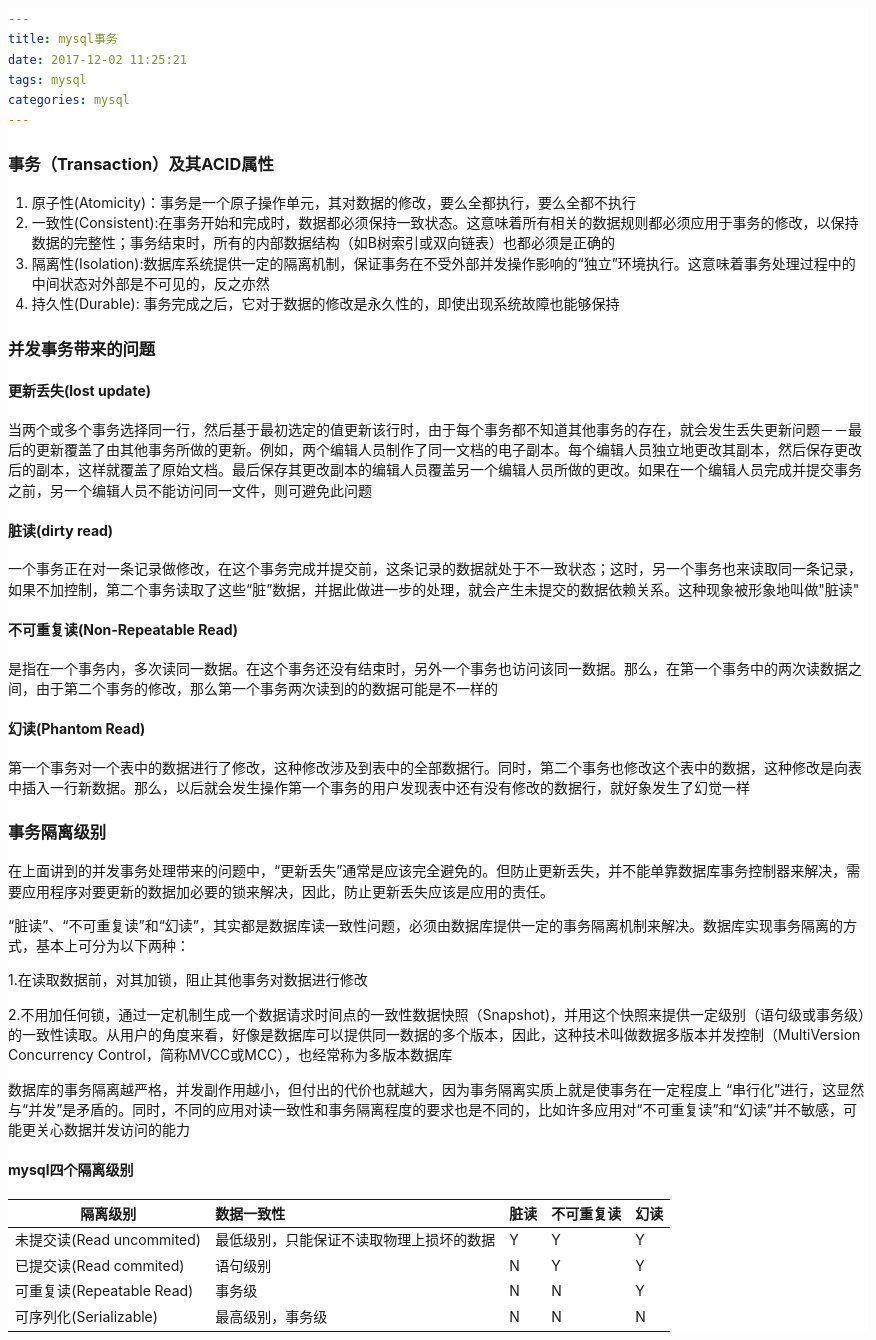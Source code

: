 ```yaml
---
title: mysql事务
date: 2017-12-02 11:25:21
tags: mysql
categories: mysql
---
```

### 事务（Transaction）及其ACID属性
1. 原子性(Atomicity)：事务是一个原子操作单元，其对数据的修改，要么全都执行，要么全都不执行
2. 一致性(Consistent):在事务开始和完成时，数据都必须保持一致状态。这意味着所有相关的数据规则都必须应用于事务的修改，以保持数据的完整性；事务结束时，所有的内部数据结构（如B树索引或双向链表）也都必须是正确的
3. 隔离性(Isolation):数据库系统提供一定的隔离机制，保证事务在不受外部并发操作影响的“独立”环境执行。这意味着事务处理过程中的中间状态对外部是不可见的，反之亦然
4. 持久性(Durable): 事务完成之后，它对于数据的修改是永久性的，即使出现系统故障也能够保持

### 并发事务带来的问题
#### 更新丢失(lost update)
当两个或多个事务选择同一行，然后基于最初选定的值更新该行时，由于每个事务都不知道其他事务的存在，就会发生丢失更新问题－－最后的更新覆盖了由其他事务所做的更新。例如，两个编辑人员制作了同一文档的电子副本。每个编辑人员独立地更改其副本，然后保存更改后的副本，这样就覆盖了原始文档。最后保存其更改副本的编辑人员覆盖另一个编辑人员所做的更改。如果在一个编辑人员完成并提交事务之前，另一个编辑人员不能访问同一文件，则可避免此问题

#### 脏读(dirty read)
一个事务正在对一条记录做修改，在这个事务完成并提交前，这条记录的数据就处于不一致状态；这时，另一个事务也来读取同一条记录，如果不加控制，第二个事务读取了这些“脏”数据，并据此做进一步的处理，就会产生未提交的数据依赖关系。这种现象被形象地叫做"脏读"

#### 不可重复读(Non-Repeatable Read)
是指在一个事务内，多次读同一数据。在这个事务还没有结束时，另外一个事务也访问该同一数据。那么，在第一个事务中的两次读数据之间，由于第二个事务的修改，那么第一个事务两次读到的的数据可能是不一样的

#### 幻读(Phantom Read)
第一个事务对一个表中的数据进行了修改，这种修改涉及到表中的全部数据行。同时，第二个事务也修改这个表中的数据，这种修改是向表中插入一行新数据。那么，以后就会发生操作第一个事务的用户发现表中还有没有修改的数据行，就好象发生了幻觉一样

### 事务隔离级别

在上面讲到的并发事务处理带来的问题中，“更新丢失”通常是应该完全避免的。但防止更新丢失，并不能单靠数据库事务控制器来解决，需要应用程序对要更新的数据加必要的锁来解决，因此，防止更新丢失应该是应用的责任。

“脏读”、“不可重复读”和“幻读”，其实都是数据库读一致性问题，必须由数据库提供一定的事务隔离机制来解决。数据库实现事务隔离的方式，基本上可分为以下两种：

1.在读取数据前，对其加锁，阻止其他事务对数据进行修改

2.不用加任何锁，通过一定机制生成一个数据请求时间点的一致性数据快照（Snapshot)，并用这个快照来提供一定级别（语句级或事务级）的一致性读取。从用户的角度来看，好像是数据库可以提供同一数据的多个版本，因此，这种技术叫做数据多版本并发控制（MultiVersion Concurrency Control，简称MVCC或MCC），也经常称为多版本数据库


数据库的事务隔离越严格，并发副作用越小，但付出的代价也就越大，因为事务隔离实质上就是使事务在一定程度上 “串行化”进行，这显然与“并发”是矛盾的。同时，不同的应用对读一致性和事务隔离程度的要求也是不同的，比如许多应用对“不可重复读”和“幻读”并不敏感，可能更关心数据并发访问的能力

#### mysql四个隔离级别
| 隔离级别  |   数据一致性   | 脏读    | 不可重复读 |   幻读 |
|----------|:--------------|:--------|:--------|:--------|
|未提交读(Read uncommited)| 最低级别，只能保证不读取物理上损坏的数据| Y | Y | Y |
| 已提交读(Read commited) | 语句级别 | N | Y | Y |
| 可重复读(Repeatable Read) | 事务级 | N | N | Y |
| 可序列化(Serializable) | 最高级别，事务级 | N | N | N |
